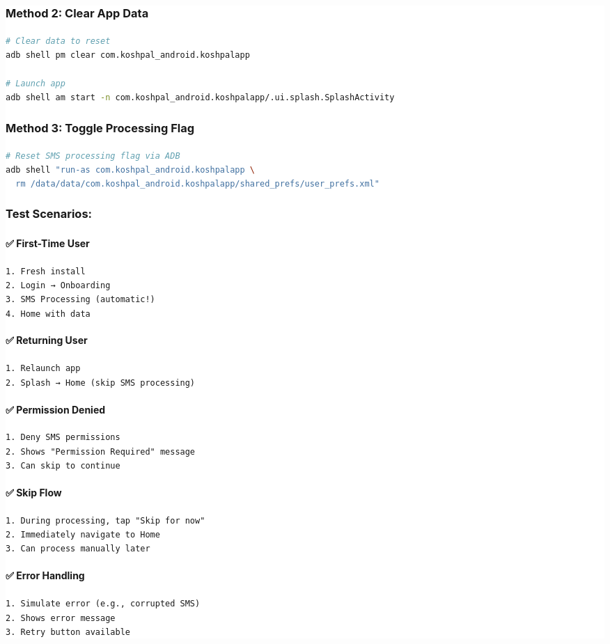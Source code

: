 ### **Method 2: Clear App Data**

```bash
# Clear data to reset
adb shell pm clear com.koshpal_android.koshpalapp

# Launch app
adb shell am start -n com.koshpal_android.koshpalapp/.ui.splash.SplashActivity
```

### **Method 3: Toggle Processing Flag**

```bash
# Reset SMS processing flag via ADB
adb shell "run-as com.koshpal_android.koshpalapp \
  rm /data/data/com.koshpal_android.koshpalapp/shared_prefs/user_prefs.xml"
```

### **Test Scenarios:**

#### ✅ **First-Time User**
```
1. Fresh install
2. Login → Onboarding
3. SMS Processing (automatic!)
4. Home with data
```

#### ✅ **Returning User**
```
1. Relaunch app
2. Splash → Home (skip SMS processing)
```

#### ✅ **Permission Denied**
```
1. Deny SMS permissions
2. Shows "Permission Required" message
3. Can skip to continue
```

#### ✅ **Skip Flow**
```
1. During processing, tap "Skip for now"
2. Immediately navigate to Home
3. Can process manually later
```

#### ✅ **Error Handling**
```
1. Simulate error (e.g., corrupted SMS)
2. Shows error message
3. Retry button available
```

